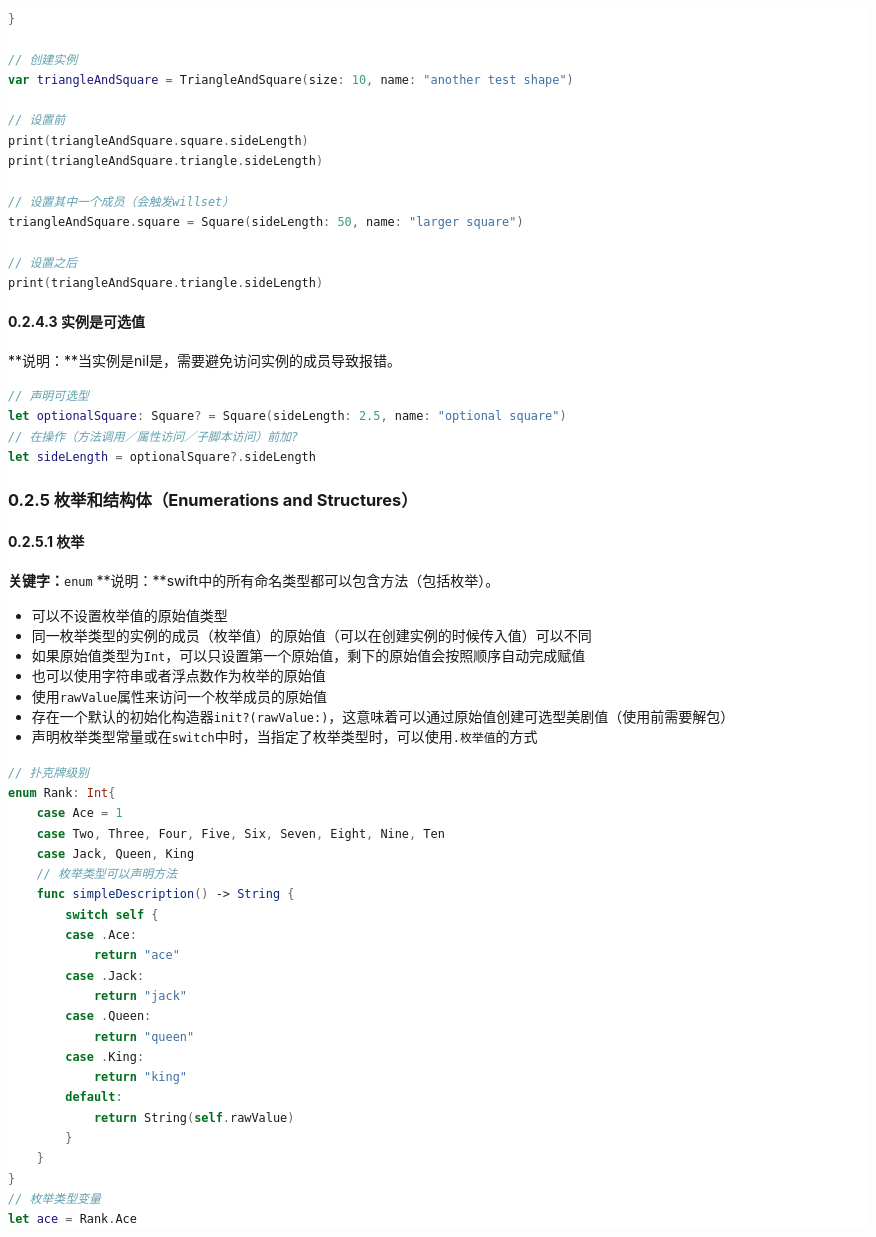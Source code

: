 ```swift
}

// 创建实例
var triangleAndSquare = TriangleAndSquare(size: 10, name: "another test shape")

// 设置前
print(triangleAndSquare.square.sideLength)
print(triangleAndSquare.triangle.sideLength)

// 设置其中一个成员（会触发willset）
triangleAndSquare.square = Square(sideLength: 50, name: "larger square")

// 设置之后
print(triangleAndSquare.triangle.sideLength)

```

#### 0.2.4.3	实例是可选值
**说明：**当实例是nil是，需要避免访问实例的成员导致报错。

```swift
// 声明可选型
let optionalSquare: Square? = Square(sideLength: 2.5, name: "optional square")
// 在操作（方法调用／属性访问／子脚本访问）前加?
let sideLength = optionalSquare?.sideLength
```

### 0.2.5	枚举和结构体（Enumerations and Structures）

#### 0.2.5.1	枚举
**关键字：**`enum`
**说明：**swift中的所有命名类型都可以包含方法（包括枚举）。

+ 可以不设置枚举值的原始值类型
+ 同一枚举类型的实例的成员（枚举值）的原始值（可以在创建实例的时候传入值）可以不同
+ 如果原始值类型为`Int`，可以只设置第一个原始值，剩下的原始值会按照顺序自动完成赋值
+ 也可以使用字符串或者浮点数作为枚举的原始值
+ 使用`rawValue`属性来访问一个枚举成员的原始值
+ 存在一个默认的初始化构造器`init?(rawValue:)`，这意味着可以通过原始值创建可选型美剧值（使用前需要解包）
+ 声明枚举类型常量或在`switch`中时，当指定了枚举类型时，可以使用`.枚举值`的方式

```swift
// 扑克牌级别
enum Rank: Int{
    case Ace = 1
    case Two, Three, Four, Five, Six, Seven, Eight, Nine, Ten
    case Jack, Queen, King
    // 枚举类型可以声明方法
    func simpleDescription() -> String {
        switch self {
        case .Ace:
            return "ace"
        case .Jack:
            return "jack"
        case .Queen:
            return "queen"
        case .King:
            return "king"
        default:
            return String(self.rawValue)
        }
    }
}
// 枚举类型变量
let ace = Rank.Ace
```